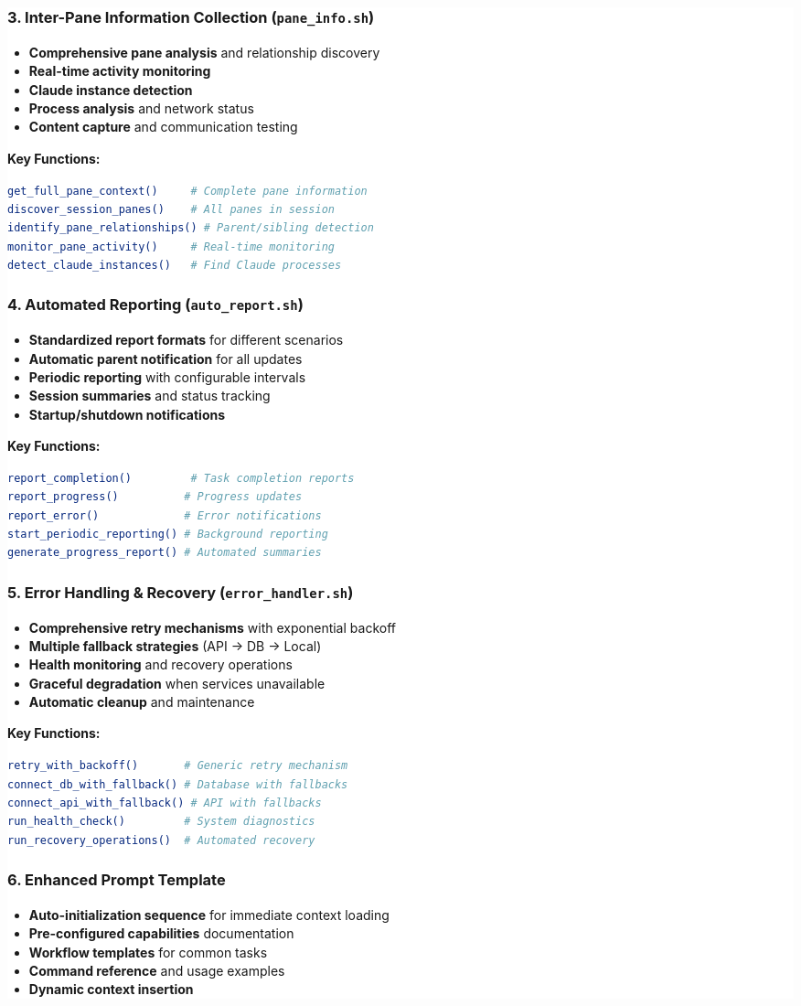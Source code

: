 ### 3. Inter-Pane Information Collection (`pane_info.sh`)
- **Comprehensive pane analysis** and relationship discovery
- **Real-time activity monitoring**
- **Claude instance detection**
- **Process analysis** and network status
- **Content capture** and communication testing

**Key Functions:**
```bash
get_full_pane_context()     # Complete pane information
discover_session_panes()    # All panes in session
identify_pane_relationships() # Parent/sibling detection
monitor_pane_activity()     # Real-time monitoring
detect_claude_instances()   # Find Claude processes
```

### 4. Automated Reporting (`auto_report.sh`)
- **Standardized report formats** for different scenarios
- **Automatic parent notification** for all updates
- **Periodic reporting** with configurable intervals
- **Session summaries** and status tracking
- **Startup/shutdown notifications**

**Key Functions:**
```bash
report_completion()         # Task completion reports
report_progress()          # Progress updates
report_error()             # Error notifications
start_periodic_reporting() # Background reporting
generate_progress_report() # Automated summaries
```

### 5. Error Handling & Recovery (`error_handler.sh`)
- **Comprehensive retry mechanisms** with exponential backoff
- **Multiple fallback strategies** (API → DB → Local)
- **Health monitoring** and recovery operations
- **Graceful degradation** when services unavailable
- **Automatic cleanup** and maintenance

**Key Functions:**
```bash
retry_with_backoff()       # Generic retry mechanism
connect_db_with_fallback() # Database with fallbacks
connect_api_with_fallback() # API with fallbacks
run_health_check()         # System diagnostics
run_recovery_operations()  # Automated recovery
```

### 6. Enhanced Prompt Template
- **Auto-initialization sequence** for immediate context loading
- **Pre-configured capabilities** documentation
- **Workflow templates** for common tasks
- **Command reference** and usage examples
- **Dynamic context insertion**
